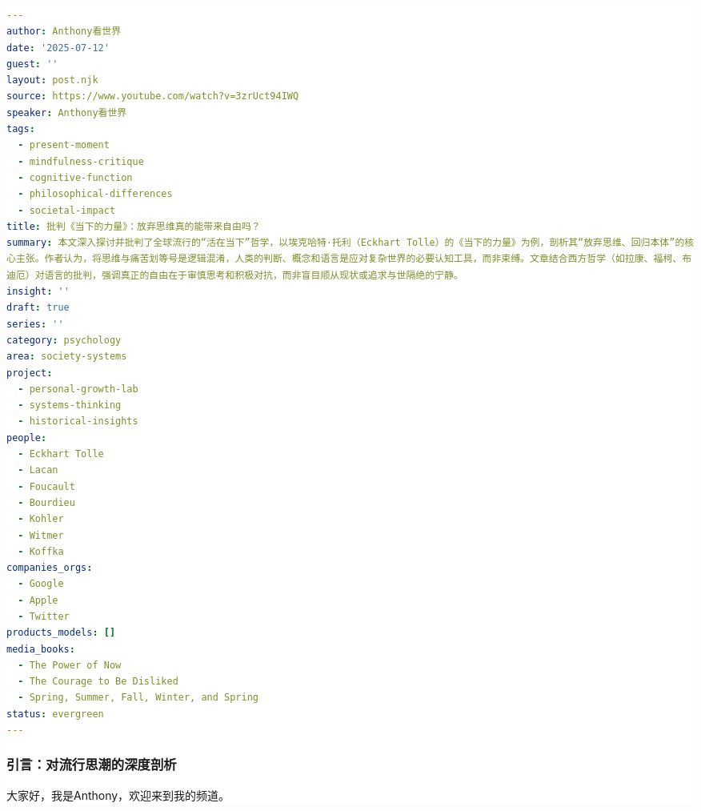 ```yaml
---
author: Anthony看世界
date: '2025-07-12'
guest: ''
layout: post.njk
source: https://www.youtube.com/watch?v=3zrUct94IWQ
speaker: Anthony看世界
tags:
  - present-moment
  - mindfulness-critique
  - cognitive-function
  - philosophical-differences
  - societal-impact
title: 批判《当下的力量》：放弃思维真的能带来自由吗？
summary: 本文深入探讨并批判了全球流行的“活在当下”哲学，以埃克哈特·托利（Eckhart Tolle）的《当下的力量》为例，剖析其“放弃思维、回归本体”的核心主张。作者认为，将思维与痛苦划等号是逻辑混淆，人类的判断、概念和语言是应对复杂世界的必要认知工具，而非束缚。文章结合西方哲学（如拉康、福柯、布迪厄）对语言的批判，强调真正的自由在于审慎思考和积极对抗，而非盲目顺从现状或追求与世隔绝的宁静。
insight: ''
draft: true
series: ''
category: psychology
area: society-systems
project:
  - personal-growth-lab
  - systems-thinking
  - historical-insights
people:
  - Eckhart Tolle
  - Lacan
  - Foucault
  - Bourdieu
  - Kohler
  - Witmer
  - Koffka
companies_orgs:
  - Google
  - Apple
  - Twitter
products_models: []
media_books:
  - The Power of Now
  - The Courage to Be Disliked
  - Spring, Summer, Fall, Winter, and Spring
status: evergreen
---
```

### 引言：对流行思潮的深度剖析

大家好，我是Anthony，欢迎来到我的频道。
